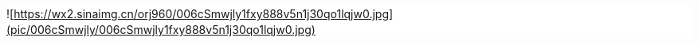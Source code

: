 ![https://wx2.sinaimg.cn/orj960/006cSmwjly1fxy888v5n1j30qo1lqjw0.jpg](pic/006cSmwjly/006cSmwjly1fxy888v5n1j30qo1lqjw0.jpg)
